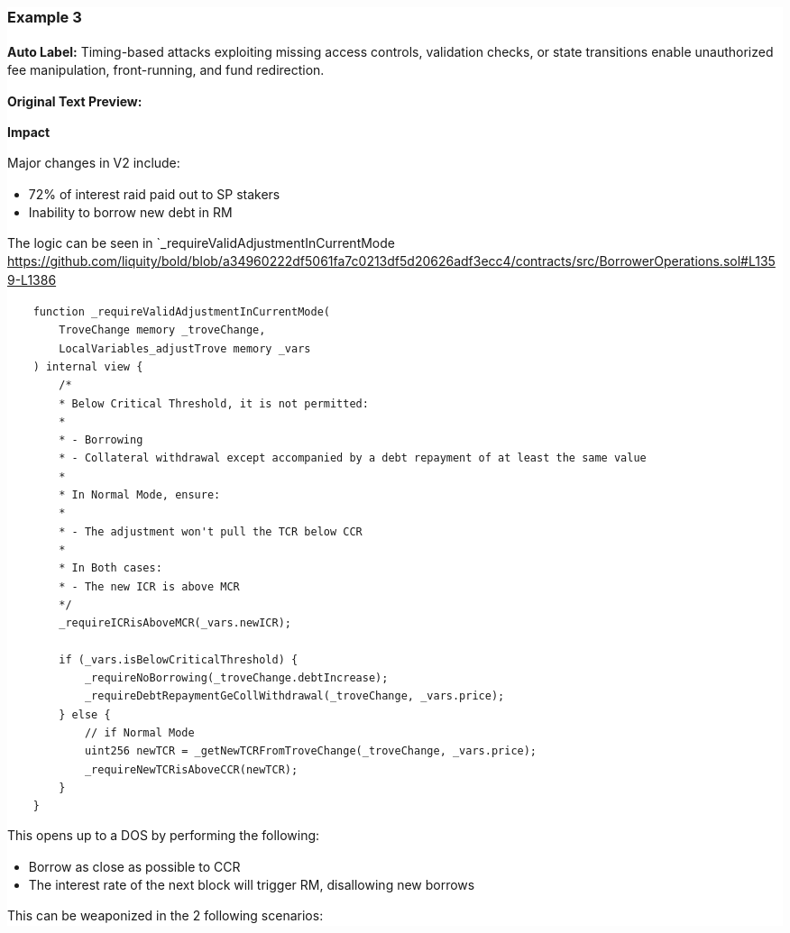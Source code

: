 ### Example 3

**Auto Label:** Timing-based attacks exploiting missing access controls, validation checks, or state transitions enable unauthorized fee manipulation, front-running, and fund redirection.  

**Original Text Preview:**

**Impact**

Major changes in V2 include:
- 72% of interest raid paid out to SP stakers
- Inability to borrow new debt in RM


The logic can be seen in `_requireValidAdjustmentInCurrentMode\
https://github.com/liquity/bold/blob/a34960222df5061fa7c0213df5d20626adf3ecc4/contracts/src/BorrowerOperations.sol#L1359-L1386

```solidity
    function _requireValidAdjustmentInCurrentMode(
        TroveChange memory _troveChange,
        LocalVariables_adjustTrove memory _vars
    ) internal view {
        /*
        * Below Critical Threshold, it is not permitted:
        *
        * - Borrowing
        * - Collateral withdrawal except accompanied by a debt repayment of at least the same value
        *
        * In Normal Mode, ensure:
        *
        * - The adjustment won't pull the TCR below CCR
        *
        * In Both cases:
        * - The new ICR is above MCR
        */
        _requireICRisAboveMCR(_vars.newICR);

        if (_vars.isBelowCriticalThreshold) {
            _requireNoBorrowing(_troveChange.debtIncrease);
            _requireDebtRepaymentGeCollWithdrawal(_troveChange, _vars.price);
        } else {
            // if Normal Mode
            uint256 newTCR = _getNewTCRFromTroveChange(_troveChange, _vars.price);
            _requireNewTCRisAboveCCR(newTCR);
        }
    }
```

This opens up to a DOS by performing the following:
- Borrow as close as possible to CCR
- The interest rate of the next block will trigger RM, disallowing new borrows

This can be weaponized in the 2 following scenarios:
